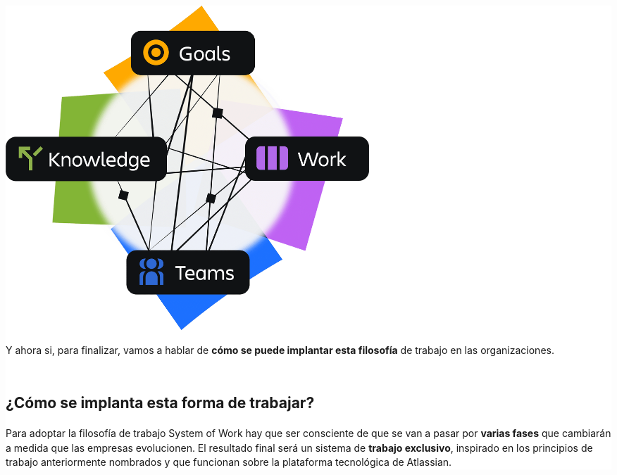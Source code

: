 <img width="60%" src="/img/atlassian-products/teamwork-graph-atlassian.png" alt="Teamwork Graph de Atlassian">


Y ahora si, para finalizar, vamos a hablar de **cómo se puede implantar esta filosofía** de trabajo en las organizaciones. 
<br>
<br>


<h2>¿Cómo se implanta esta forma de trabajar?</h2>

Para adoptar la filosofía de trabajo System of Work hay que ser consciente de que se van a pasar por **varias fases** que cambiarán a medida que las empresas evolucionen. El resultado final será un sistema de **trabajo exclusivo**, inspirado en los principios de trabajo anteriormente nombrados y que funcionan sobre la plataforma tecnológica de Atlassian.
